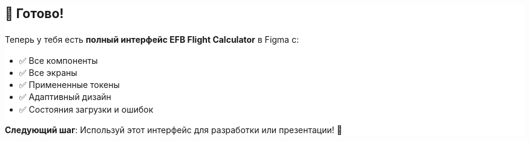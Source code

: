 
## 🚀 Готово!

Теперь у тебя есть **полный интерфейс EFB Flight Calculator** в Figma с:
- ✅ Все компоненты
- ✅ Все экраны
- ✅ Примененные токены
- ✅ Адаптивный дизайн
- ✅ Состояния загрузки и ошибок

**Следующий шаг**: Используй этот интерфейс для разработки или презентации! 🎯
